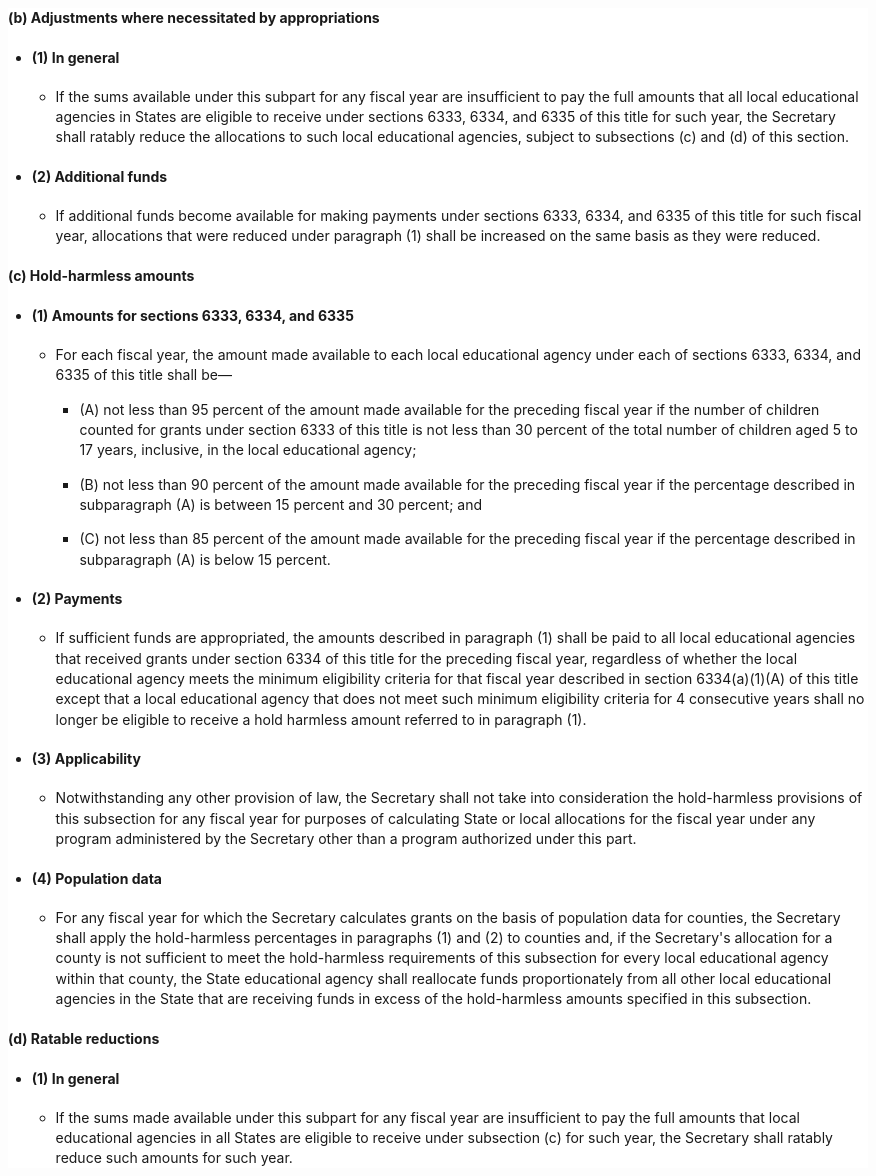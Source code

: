 #### (b) Adjustments where necessitated by appropriations
* #### (1) In general
  * If the sums available under this subpart for any fiscal year are insufficient to pay the full amounts that all local educational agencies in States are eligible to receive under sections 6333, 6334, and 6335 of this title for such year, the Secretary shall ratably reduce the allocations to such local educational agencies, subject to subsections (c) and (d) of this section.

* #### (2) Additional funds
  * If additional funds become available for making payments under sections 6333, 6334, and 6335 of this title for such fiscal year, allocations that were reduced under paragraph (1) shall be increased on the same basis as they were reduced.

#### (c) Hold-harmless amounts
* #### (1) Amounts for sections 6333, 6334, and 6335
  * For each fiscal year, the amount made available to each local educational agency under each of sections 6333, 6334, and 6335 of this title shall be—

    * (A) not less than 95 percent of the amount made available for the preceding fiscal year if the number of children counted for grants under section 6333 of this title is not less than 30 percent of the total number of children aged 5 to 17 years, inclusive, in the local educational agency;

    * (B) not less than 90 percent of the amount made available for the preceding fiscal year if the percentage described in subparagraph (A) is between 15 percent and 30 percent; and

    * (C) not less than 85 percent of the amount made available for the preceding fiscal year if the percentage described in subparagraph (A) is below 15 percent.

* #### (2) Payments
  * If sufficient funds are appropriated, the amounts described in paragraph (1) shall be paid to all local educational agencies that received grants under section 6334 of this title for the preceding fiscal year, regardless of whether the local educational agency meets the minimum eligibility criteria for that fiscal year described in section 6334(a)(1)(A) of this title except that a local educational agency that does not meet such minimum eligibility criteria for 4 consecutive years shall no longer be eligible to receive a hold harmless amount referred to in paragraph (1).

* #### (3) Applicability
  * Notwithstanding any other provision of law, the Secretary shall not take into consideration the hold-harmless provisions of this subsection for any fiscal year for purposes of calculating State or local allocations for the fiscal year under any program administered by the Secretary other than a program authorized under this part.

* #### (4) Population data
  * For any fiscal year for which the Secretary calculates grants on the basis of population data for counties, the Secretary shall apply the hold-harmless percentages in paragraphs (1) and (2) to counties and, if the Secretary's allocation for a county is not sufficient to meet the hold-harmless requirements of this subsection for every local educational agency within that county, the State educational agency shall reallocate funds proportionately from all other local educational agencies in the State that are receiving funds in excess of the hold-harmless amounts specified in this subsection.

#### (d) Ratable reductions
* #### (1) In general
  * If the sums made available under this subpart for any fiscal year are insufficient to pay the full amounts that local educational agencies in all States are eligible to receive under subsection (c) for such year, the Secretary shall ratably reduce such amounts for such year.
